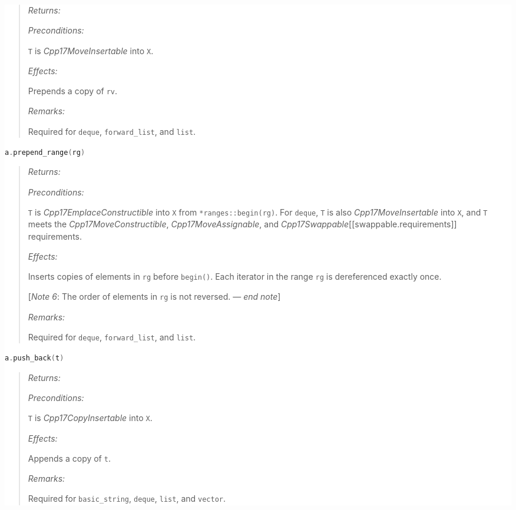 > *Returns:*
>
> *Preconditions:*
>
> `T` is *Cpp17MoveInsertable* into `X`.
>
> *Effects:*
>
> Prepends a copy of `rv`.
>
> *Remarks:*
>
> Required for `deque`, `forward_list`, and `list`.

``` cpp
a.prepend_range(rg)
```

> *Returns:*
>
> *Preconditions:*
>
> `T` is *Cpp17EmplaceConstructible* into `X` from `*ranges::begin(rg)`.
> For `deque`, `T` is also *Cpp17MoveInsertable* into `X`, and `T` meets
> the *Cpp17MoveConstructible*, *Cpp17MoveAssignable*, and
> *Cpp17Swappable*[[swappable.requirements]] requirements.
>
> *Effects:*
>
> Inserts copies of elements in `rg` before `begin()`. Each iterator in
> the range `rg` is dereferenced exactly once.
>
> \[*Note 6*: The order of elements in `rg` is not
> reversed. — *end note*\]
>
> *Remarks:*
>
> Required for `deque`, `forward_list`, and `list`.

``` cpp
a.push_back(t)
```

> *Returns:*
>
> *Preconditions:*
>
> `T` is *Cpp17CopyInsertable* into `X`.
>
> *Effects:*
>
> Appends a copy of `t`.
>
> *Remarks:*
>
> Required for `basic_string`, `deque`, `list`, and `vector`.
